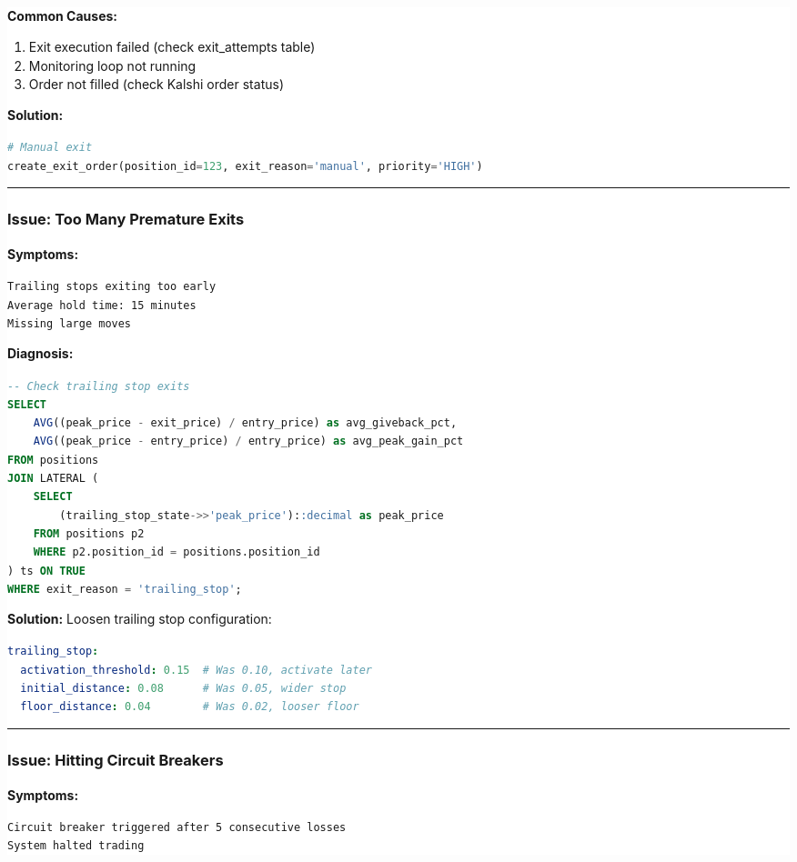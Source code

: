 **Common Causes:**
1. Exit execution failed (check exit_attempts table)
2. Monitoring loop not running
3. Order not filled (check Kalshi order status)

**Solution:**
```python
# Manual exit
create_exit_order(position_id=123, exit_reason='manual', priority='HIGH')
```

---

### Issue: Too Many Premature Exits

**Symptoms:**
```
Trailing stops exiting too early
Average hold time: 15 minutes
Missing large moves
```

**Diagnosis:**
```sql
-- Check trailing stop exits
SELECT
    AVG((peak_price - exit_price) / entry_price) as avg_giveback_pct,
    AVG((peak_price - entry_price) / entry_price) as avg_peak_gain_pct
FROM positions
JOIN LATERAL (
    SELECT
        (trailing_stop_state->>'peak_price')::decimal as peak_price
    FROM positions p2
    WHERE p2.position_id = positions.position_id
) ts ON TRUE
WHERE exit_reason = 'trailing_stop';
```

**Solution:**
Loosen trailing stop configuration:
```yaml
trailing_stop:
  activation_threshold: 0.15  # Was 0.10, activate later
  initial_distance: 0.08      # Was 0.05, wider stop
  floor_distance: 0.04        # Was 0.02, looser floor
```

---

### Issue: Hitting Circuit Breakers

**Symptoms:**
```
Circuit breaker triggered after 5 consecutive losses
System halted trading
```
